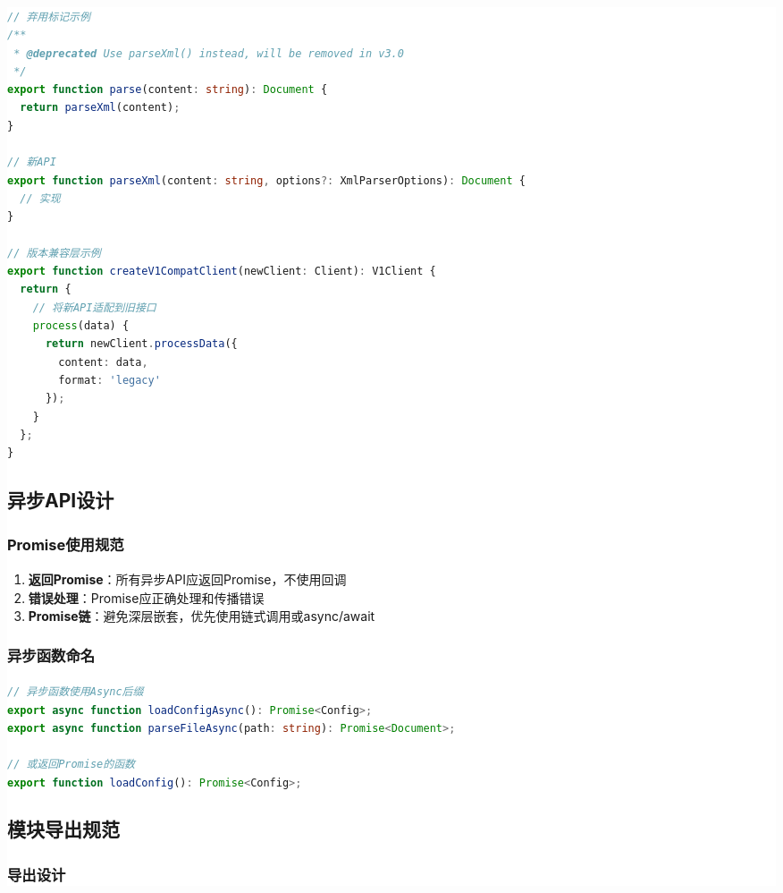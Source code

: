 ```typescript
// 弃用标记示例
/**
 * @deprecated Use parseXml() instead, will be removed in v3.0
 */
export function parse(content: string): Document {
  return parseXml(content);
}

// 新API
export function parseXml(content: string, options?: XmlParserOptions): Document {
  // 实现
}

// 版本兼容层示例
export function createV1CompatClient(newClient: Client): V1Client {
  return {
    // 将新API适配到旧接口
    process(data) {
      return newClient.processData({ 
        content: data, 
        format: 'legacy' 
      });
    }
  };
}
```

## 异步API设计

### Promise使用规范

1. **返回Promise**：所有异步API应返回Promise，不使用回调
2. **错误处理**：Promise应正确处理和传播错误
3. **Promise链**：避免深层嵌套，优先使用链式调用或async/await

### 异步函数命名

```typescript
// 异步函数使用Async后缀
export async function loadConfigAsync(): Promise<Config>;
export async function parseFileAsync(path: string): Promise<Document>;

// 或返回Promise的函数
export function loadConfig(): Promise<Config>;
```

## 模块导出规范

### 导出设计

